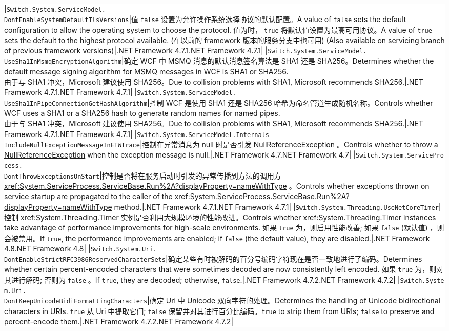 |`Switch.System.ServiceModel.`<br/>`DontEnableSystemDefaultTlsVersions`|<span data-ttu-id="e9bd6-260">值 `false` 设置为允许操作系统选择协议的默认配置。</span><span class="sxs-lookup"><span data-stu-id="e9bd6-260">A value of `false` sets the default configuration to allow the operating system to choose the protocol.</span></span> <span data-ttu-id="e9bd6-261">值为时， `true` 将默认值设置为最高可用协议。</span><span class="sxs-lookup"><span data-stu-id="e9bd6-261">A value of `true` sets the default to the highest protocol available.</span></span> <span data-ttu-id="e9bd6-262"> (在以前的 framework 版本的服务分支中也可用) </span><span class="sxs-lookup"><span data-stu-id="e9bd6-262">(Also available on servicing branch of previous framework versions)</span></span>|<span data-ttu-id="e9bd6-263">.NET Framework 4.7.1</span><span class="sxs-lookup"><span data-stu-id="e9bd6-263">.NET Framework 4.7.1</span></span>|
|`Switch.System.ServiceModel.`<br/>`UseSha1InMsmqEncryptionAlgorithm`|<span data-ttu-id="e9bd6-264">确定 WCF 中 MSMQ 消息的默认消息签名算法是 SHA1 还是 SHA256。</span><span class="sxs-lookup"><span data-stu-id="e9bd6-264">Determines whether the default message signing algorithm for MSMQ messages in WCF is SHA1 or SHA256.</span></span><br><span data-ttu-id="e9bd6-265">由于与 SHA1 冲突，Microsoft 建议使用 SHA256。</span><span class="sxs-lookup"><span data-stu-id="e9bd6-265">Due to collision problems with SHA1, Microsoft recommends SHA256.</span></span>|<span data-ttu-id="e9bd6-266">.NET Framework 4.7.1</span><span class="sxs-lookup"><span data-stu-id="e9bd6-266">.NET Framework 4.7.1</span></span>|
|`Switch.System.ServiceModel.`<br/>`UseSha1InPipeConnectionGetHashAlgorithm`|<span data-ttu-id="e9bd6-267">控制 WCF 是使用 SHA1 还是 SHA256 哈希为命名管道生成随机名称。</span><span class="sxs-lookup"><span data-stu-id="e9bd6-267">Controls whether WCF uses a SHA1 or a SHA256 hash to generate random names for named pipes.</span></span><br><span data-ttu-id="e9bd6-268">由于与 SHA1 冲突，Microsoft 建议使用 SHA256。</span><span class="sxs-lookup"><span data-stu-id="e9bd6-268">Due to collision problems with SHA1, Microsoft recommends SHA256.</span></span>|<span data-ttu-id="e9bd6-269">.NET Framework 4.7.1</span><span class="sxs-lookup"><span data-stu-id="e9bd6-269">.NET Framework 4.7.1</span></span>|
|`Switch.System.ServiceModel.Internals`<br/>`IncludeNullExceptionMessageInETWTrace`|<span data-ttu-id="e9bd6-270">控制在异常消息为 null 时是否引发 [NullReferenceException](xref:System.NullReferenceException) 。</span><span class="sxs-lookup"><span data-stu-id="e9bd6-270">Controls whether to throw a [NullReferenceException](xref:System.NullReferenceException) when the exception message is null.</span></span>|<span data-ttu-id="e9bd6-271">.NET Framework 4.7</span><span class="sxs-lookup"><span data-stu-id="e9bd6-271">.NET Framework 4.7</span></span>|
|`Switch.System.ServiceProcess.`<br/>`DontThrowExceptionsOnStart`|<span data-ttu-id="e9bd6-272">控制是否将在服务启动时引发的异常传播到方法的调用方 <xref:System.ServiceProcess.ServiceBase.Run%2A?displayProperty=nameWithType> 。</span><span class="sxs-lookup"><span data-stu-id="e9bd6-272">Controls whether exceptions thrown on service startup are propagated to the caller of the <xref:System.ServiceProcess.ServiceBase.Run%2A?displayProperty=nameWithType> method.</span></span>|<span data-ttu-id="e9bd6-273">.NET Framework 4.7.1</span><span class="sxs-lookup"><span data-stu-id="e9bd6-273">.NET Framework 4.7.1</span></span>|
|`Switch.System.Threading.UseNetCoreTimer`|<span data-ttu-id="e9bd6-274">控制 <xref:System.Threading.Timer> 实例是否利用大规模环境的性能改进。</span><span class="sxs-lookup"><span data-stu-id="e9bd6-274">Controls whether <xref:System.Threading.Timer> instances take advantage of performance improvements for high-scale environments.</span></span> <span data-ttu-id="e9bd6-275">如果 `true` 为，则启用性能改善; 如果 `false` (默认值) ，则会被禁用。</span><span class="sxs-lookup"><span data-stu-id="e9bd6-275">If `true`, the performance improvements are enabled; if `false` (the default value), they are disabled.</span></span>|<span data-ttu-id="e9bd6-276">.NET Framework 4.8</span><span class="sxs-lookup"><span data-stu-id="e9bd6-276">.NET Framework 4.8</span></span>|
|`Switch.System.Uri.`<br/>`DontEnableStrictRFC3986ReservedCharacterSets`|<span data-ttu-id="e9bd6-277">确定某些有时被解码的百分号编码字符现在是否一致地进行了编码。</span><span class="sxs-lookup"><span data-stu-id="e9bd6-277">Determines whether certain percent-encoded characters that were sometimes decoded are now consistently left encoded.</span></span> <span data-ttu-id="e9bd6-278">如果 `true` 为，则对其进行解码; 否则为 `false` 。</span><span class="sxs-lookup"><span data-stu-id="e9bd6-278">If `true`, they are decoded; otherwise, `false`.</span></span>|<span data-ttu-id="e9bd6-279">.NET Framework 4.7.2</span><span class="sxs-lookup"><span data-stu-id="e9bd6-279">.NET Framework 4.7.2</span></span>|
|`Switch.System.Uri.`<br/>`DontKeepUnicodeBidiFormattingCharacters`|<span data-ttu-id="e9bd6-280">确定 Uri 中 Unicode 双向字符的处理。</span><span class="sxs-lookup"><span data-stu-id="e9bd6-280">Determines the handling of Unicode bidirectional characters in URIs.</span></span> <span data-ttu-id="e9bd6-281">`true` 从 Uri 中提取它们; `false` 保留并对其进行百分比编码。</span><span class="sxs-lookup"><span data-stu-id="e9bd6-281">`true` to strip them from URIs; `false` to preserve and percent-encode them.</span></span>|<span data-ttu-id="e9bd6-282">.NET Framework 4.7.2</span><span class="sxs-lookup"><span data-stu-id="e9bd6-282">.NET Framework 4.7.2</span></span>|
